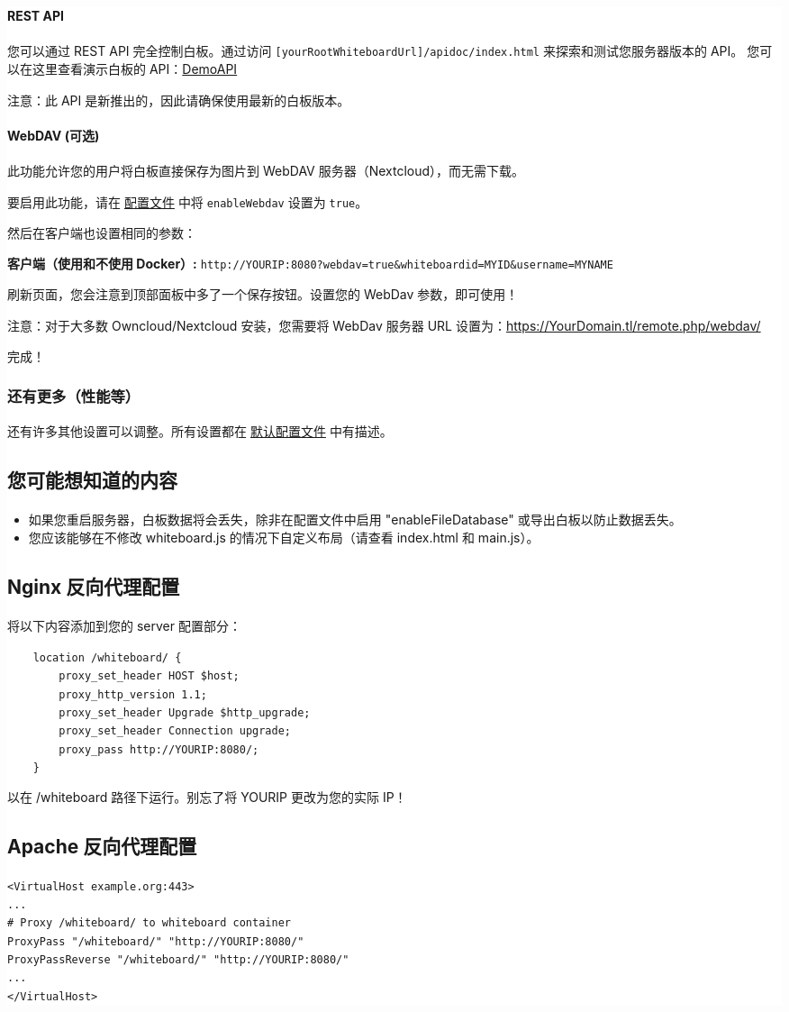 #### REST API

您可以通过 REST API 完全控制白板。通过访问 `[yourRootWhiteboardUrl]/apidoc/index.html` 来探索和测试您服务器版本的 API。
您可以在这里查看演示白板的 API：[DemoAPI](https://cloud13.de/testwhiteboard/apidoc/index.html)

注意：此 API 是新推出的，因此请确保使用最新的白板版本。

#### WebDAV (可选)

此功能允许您的用户将白板直接保存为图片到 WebDAV 服务器（Nextcloud），而无需下载。

要启用此功能，请在 [配置文件](./config.default.yml) 中将 `enableWebdav` 设置为 `true`。

然后在客户端也设置相同的参数：

<b>客户端（使用和不使用 Docker）:</b> `http://YOURIP:8080?webdav=true&whiteboardid=MYID&username=MYNAME`

刷新页面，您会注意到顶部面板中多了一个保存按钮。设置您的 WebDav 参数，即可使用！

注意：对于大多数 Owncloud/Nextcloud 安装，您需要将 WebDav 服务器 URL 设置为：https://YourDomain.tl/remote.php/webdav/

完成！

### 还有更多（性能等）

还有许多其他设置可以调整。所有设置都在 [默认配置文件](./config.default.yml) 中有描述。

## 您可能想知道的内容

- 如果您重启服务器，白板数据将会丢失，除非在配置文件中启用 "enableFileDatabase" 或导出白板以防止数据丢失。
- 您应该能够在不修改 whiteboard.js 的情况下自定义布局（请查看 index.html 和 main.js）。

## Nginx 反向代理配置

将以下内容添加到您的 server 配置部分：

```
    location /whiteboard/ {
        proxy_set_header HOST $host;
        proxy_http_version 1.1;
        proxy_set_header Upgrade $http_upgrade;
        proxy_set_header Connection upgrade;
        proxy_pass http://YOURIP:8080/;
    }
```

以在 /whiteboard 路径下运行。别忘了将 YOURIP 更改为您的实际 IP！

## Apache 反向代理配置

```
<VirtualHost example.org:443>
...
# Proxy /whiteboard/ to whiteboard container
ProxyPass "/whiteboard/" "http://YOURIP:8080/"
ProxyPassReverse "/whiteboard/" "http://YOURIP:8080/"
...
</VirtualHost>
```
